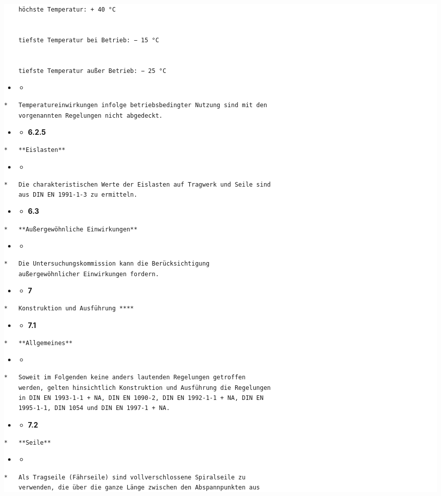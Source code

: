         höchste Temperatur: + 40 °C


        tiefste Temperatur bei Betrieb: − 15 °C


        tiefste Temperatur außer Betrieb: − 25 °C





*    *
    *   Temperatureinwirkungen infolge betriebsbedingter Nutzung sind mit den
        vorgenannten Regelungen nicht abgedeckt.


*    *   **6.2.5**

    *   **Eislasten**


*    *
    *   Die charakteristischen Werte der Eislasten auf Tragwerk und Seile sind
        aus DIN EN 1991-1-3 zu ermitteln.


*    *   **6.3**

    *   **Außergewöhnliche Einwirkungen**


*    *
    *   Die Untersuchungskommission kann die Berücksichtigung
        außergewöhnlicher Einwirkungen fordern.


*    *   **7**

    *   Konstruktion und Ausführung ****


*    *   **7.1**

    *   **Allgemeines**


*    *
    *   Soweit im Folgenden keine anders lautenden Regelungen getroffen
        werden, gelten hinsichtlich Konstruktion und Ausführung die Regelungen
        in DIN EN 1993-1-1 + NA, DIN EN 1090-2, DIN EN 1992-1-1 + NA, DIN EN
        1995-1-1, DIN 1054 und DIN EN 1997-1 + NA.


*    *   **7.2**

    *   **Seile**


*    *
    *   Als Tragseile (Fährseile) sind vollverschlossene Spiralseile zu
        verwenden, die über die ganze Länge zwischen den Abspannpunkten aus
